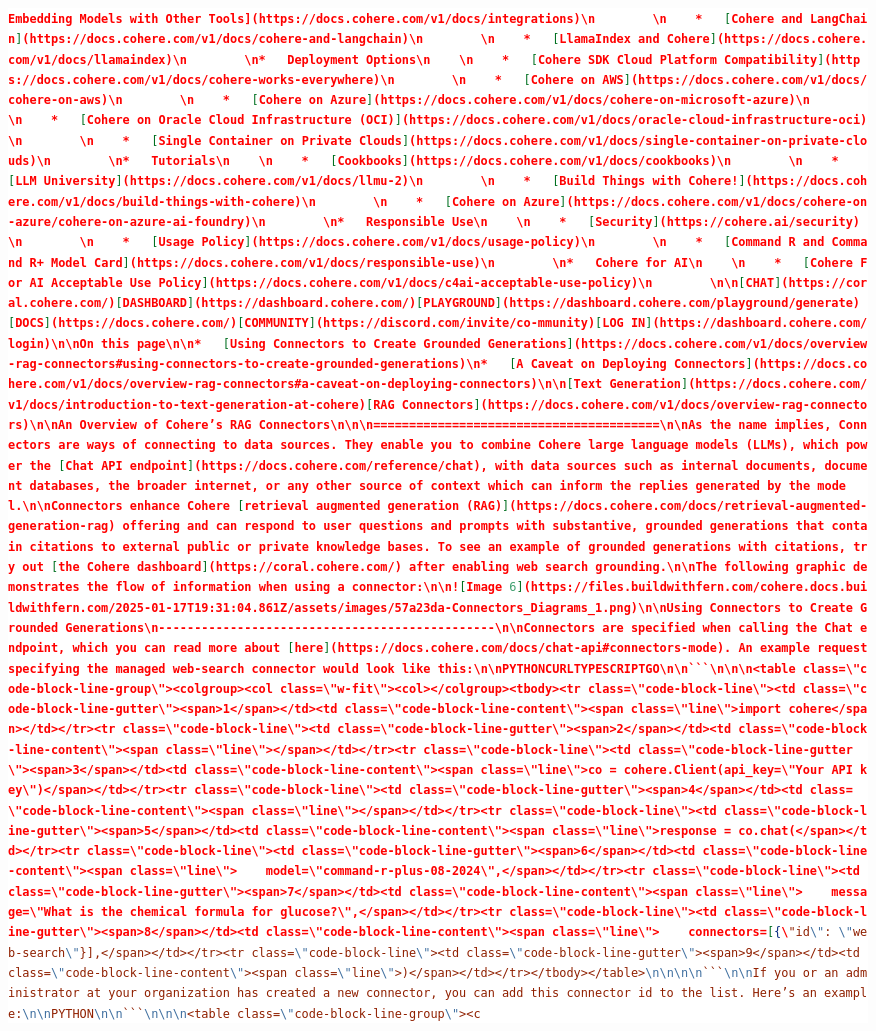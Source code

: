 ```json
Embedding Models with Other Tools](https://docs.cohere.com/v1/docs/integrations)\n        \n    *   [Cohere and LangChain](https://docs.cohere.com/v1/docs/cohere-and-langchain)\n        \n    *   [LlamaIndex and Cohere](https://docs.cohere.com/v1/docs/llamaindex)\n        \n*   Deployment Options\n    \n    *   [Cohere SDK Cloud Platform Compatibility](https://docs.cohere.com/v1/docs/cohere-works-everywhere)\n        \n    *   [Cohere on AWS](https://docs.cohere.com/v1/docs/cohere-on-aws)\n        \n    *   [Cohere on Azure](https://docs.cohere.com/v1/docs/cohere-on-microsoft-azure)\n        \n    *   [Cohere on Oracle Cloud Infrastructure (OCI)](https://docs.cohere.com/v1/docs/oracle-cloud-infrastructure-oci)\n        \n    *   [Single Container on Private Clouds](https://docs.cohere.com/v1/docs/single-container-on-private-clouds)\n        \n*   Tutorials\n    \n    *   [Cookbooks](https://docs.cohere.com/v1/docs/cookbooks)\n        \n    *   [LLM University](https://docs.cohere.com/v1/docs/llmu-2)\n        \n    *   [Build Things with Cohere!](https://docs.cohere.com/v1/docs/build-things-with-cohere)\n        \n    *   [Cohere on Azure](https://docs.cohere.com/v1/docs/cohere-on-azure/cohere-on-azure-ai-foundry)\n        \n*   Responsible Use\n    \n    *   [Security](https://cohere.ai/security)\n        \n    *   [Usage Policy](https://docs.cohere.com/v1/docs/usage-policy)\n        \n    *   [Command R and Command R+ Model Card](https://docs.cohere.com/v1/docs/responsible-use)\n        \n*   Cohere for AI\n    \n    *   [Cohere For AI Acceptable Use Policy](https://docs.cohere.com/v1/docs/c4ai-acceptable-use-policy)\n        \n\n[CHAT](https://coral.cohere.com/)[DASHBOARD](https://dashboard.cohere.com/)[PLAYGROUND](https://dashboard.cohere.com/playground/generate)[DOCS](https://docs.cohere.com/)[COMMUNITY](https://discord.com/invite/co-mmunity)[LOG IN](https://dashboard.cohere.com/login)\n\nOn this page\n\n*   [Using Connectors to Create Grounded Generations](https://docs.cohere.com/v1/docs/overview-rag-connectors#using-connectors-to-create-grounded-generations)\n*   [A Caveat on Deploying Connectors](https://docs.cohere.com/v1/docs/overview-rag-connectors#a-caveat-on-deploying-connectors)\n\n[Text Generation](https://docs.cohere.com/v1/docs/introduction-to-text-generation-at-cohere)[RAG Connectors](https://docs.cohere.com/v1/docs/overview-rag-connectors)\n\nAn Overview of Cohere’s RAG Connectors\n\n\n========================================\n\nAs the name implies, Connectors are ways of connecting to data sources. They enable you to combine Cohere large language models (LLMs), which power the [Chat API endpoint](https://docs.cohere.com/reference/chat), with data sources such as internal documents, document databases, the broader internet, or any other source of context which can inform the replies generated by the model.\n\nConnectors enhance Cohere [retrieval augmented generation (RAG)](https://docs.cohere.com/docs/retrieval-augmented-generation-rag) offering and can respond to user questions and prompts with substantive, grounded generations that contain citations to external public or private knowledge bases. To see an example of grounded generations with citations, try out [the Cohere dashboard](https://coral.cohere.com/) after enabling web search grounding.\n\nThe following graphic demonstrates the flow of information when using a connector:\n\n![Image 6](https://files.buildwithfern.com/cohere.docs.buildwithfern.com/2025-01-17T19:31:04.861Z/assets/images/57a23da-Connectors_Diagrams_1.png)\n\nUsing Connectors to Create Grounded Generations\n-----------------------------------------------\n\nConnectors are specified when calling the Chat endpoint, which you can read more about [here](https://docs.cohere.com/docs/chat-api#connectors-mode). An example request specifying the managed web-search connector would look like this:\n\nPYTHONCURLTYPESCRIPTGO\n\n```\n\n\n<table class=\"code-block-line-group\"><colgroup><col class=\"w-fit\"><col></colgroup><tbody><tr class=\"code-block-line\"><td class=\"code-block-line-gutter\"><span>1</span></td><td class=\"code-block-line-content\"><span class=\"line\">import cohere</span></td></tr><tr class=\"code-block-line\"><td class=\"code-block-line-gutter\"><span>2</span></td><td class=\"code-block-line-content\"><span class=\"line\"></span></td></tr><tr class=\"code-block-line\"><td class=\"code-block-line-gutter\"><span>3</span></td><td class=\"code-block-line-content\"><span class=\"line\">co = cohere.Client(api_key=\"Your API key\")</span></td></tr><tr class=\"code-block-line\"><td class=\"code-block-line-gutter\"><span>4</span></td><td class=\"code-block-line-content\"><span class=\"line\"></span></td></tr><tr class=\"code-block-line\"><td class=\"code-block-line-gutter\"><span>5</span></td><td class=\"code-block-line-content\"><span class=\"line\">response = co.chat(</span></td></tr><tr class=\"code-block-line\"><td class=\"code-block-line-gutter\"><span>6</span></td><td class=\"code-block-line-content\"><span class=\"line\">    model=\"command-r-plus-08-2024\",</span></td></tr><tr class=\"code-block-line\"><td class=\"code-block-line-gutter\"><span>7</span></td><td class=\"code-block-line-content\"><span class=\"line\">    message=\"What is the chemical formula for glucose?\",</span></td></tr><tr class=\"code-block-line\"><td class=\"code-block-line-gutter\"><span>8</span></td><td class=\"code-block-line-content\"><span class=\"line\">    connectors=[{\"id\": \"web-search\"}],</span></td></tr><tr class=\"code-block-line\"><td class=\"code-block-line-gutter\"><span>9</span></td><td class=\"code-block-line-content\"><span class=\"line\">)</span></td></tr></tbody></table>\n\n\n\n```\n\nIf you or an administrator at your organization has created a new connector, you can add this connector id to the list. Here’s an example:\n\nPYTHON\n\n```\n\n\n<table class=\"code-block-line-group\"><c
```